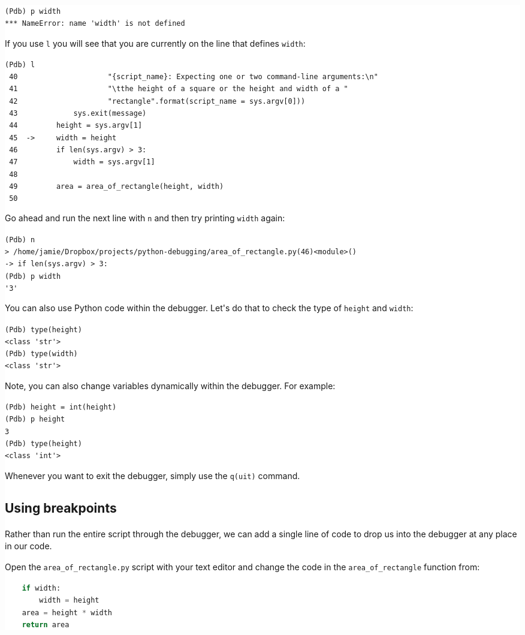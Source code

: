     (Pdb) p width
    *** NameError: name 'width' is not defined

If you use `l` you will see that you are currently on the line that defines `width`:

    (Pdb) l
     40  	                "{script_name}: Expecting one or two command-line arguments:\n"
     41  	                "\tthe height of a square or the height and width of a "
     42  	                "rectangle".format(script_name = sys.argv[0]))
     43  	        sys.exit(message)
     44  	    height = sys.argv[1]
     45  ->	    width = height
     46  	    if len(sys.argv) > 3:
     47  	        width = sys.argv[1]
     48  	
     49  	    area = area_of_rectangle(height, width)
     50  	

Go ahead and run the next line with `n` and then try printing `width` again:

    (Pdb) n
    > /home/jamie/Dropbox/projects/python-debugging/area_of_rectangle.py(46)<module>()
    -> if len(sys.argv) > 3:
    (Pdb) p width
    '3'

You can also use Python code within the debugger. Let's do that to check the
type of `height` and `width`:

    (Pdb) type(height)
    <class 'str'>
    (Pdb) type(width)
    <class 'str'>

Note, you can also change variables dynamically within the debugger.
For example:

    (Pdb) height = int(height)
    (Pdb) p height
    3
    (Pdb) type(height)
    <class 'int'>

Whenever you want to exit the debugger, simply use the `q(uit)` command.

## Using breakpoints

Rather than run the entire script through the debugger, we can add a single
line of code to drop us into the debugger at any place in our code.

Open the `area_of_rectangle.py` script with your text editor and
change the code in the `area_of_rectangle` function from:

```python
    if width:
        width = height
    area = height * width
    return area
```
